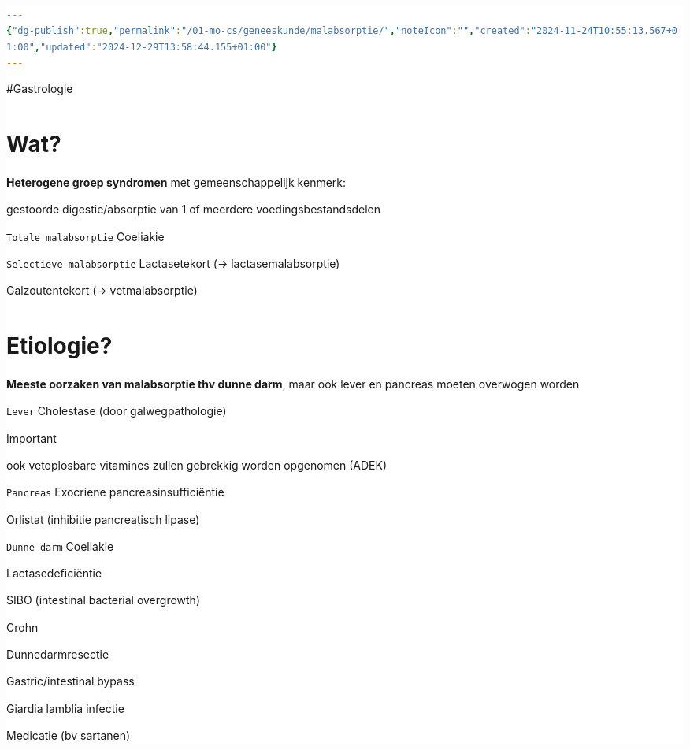 ```yaml
---
{"dg-publish":true,"permalink":"/01-mo-cs/geneeskunde/malabsorptie/","noteIcon":"","created":"2024-11-24T10:55:13.567+01:00","updated":"2024-12-29T13:58:44.155+01:00"}
---
```


#Gastrologie 

# Wat?

**Heterogene groep syndromen** met gemeenschappelijk kenmerk:

gestoorde digestie/absorptie van 1 of meerdere voedingsbestandsdelen

  

`Totale malabsorptie`
Coeliakie

`Selectieve malabsorptie`
Lactasetekort (→ lactasemalabsorptie)

Galzoutentekort (→ vetmalabsorptie)


# Etiologie?

**Meeste oorzaken van malabsorptie thv dunne darm**, maar ook lever en pancreas moeten overwogen worden

`Lever`
Cholestase (door galwegpathologie)

> [!important]  
> ook vetoplosbare vitamines zullen gebrekkig worden opgenomen (ADEK)  

  
`Pancreas`
Exocriene pancreasinsufficiëntie

Orlistat (inhibitie pancreatisch lipase)

`Dunne darm`
Coeliakie

Lactasedeficiëntie

SIBO (intestinal bacterial overgrowth)

Crohn

Dunnedarmresectie

Gastric/intestinal bypass

Giardia lamblia infectie

Medicatie (bv sartanen)
